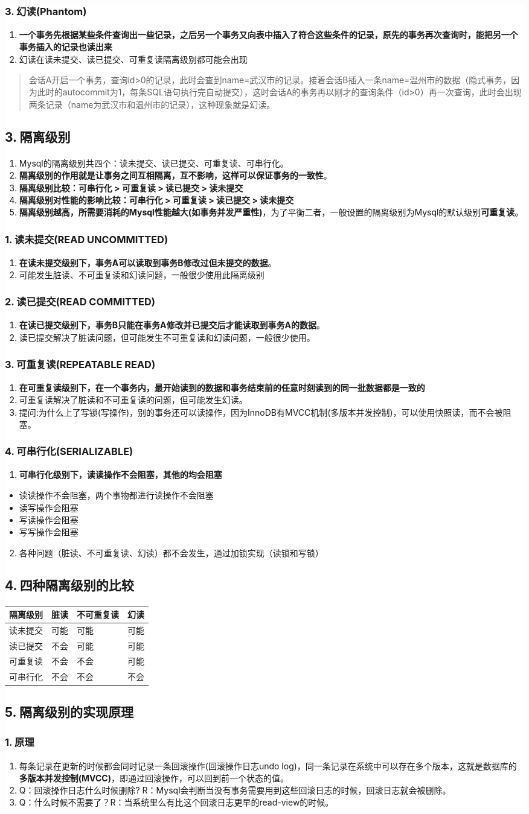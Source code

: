 ### 3. 幻读(Phantom)
1. **一个事务先根据某些条件查询出一些记录，之后另一个事务又向表中插入了符合这些条件的记录，原先的事务再次查询时，能把另一个事务插入的记录也读出来**
2. 幻读在读未提交、读已提交、可重复读隔离级别都可能会出现
> 会话A开启一个事务，查询id>0的记录，此时会查到name=武汉市的记录。接着会话B插入一条name=温州市的数据（隐式事务，因为此时的autocommit为1，每条SQL语句执行完自动提交），这时会话A的事务再以刚才的查询条件（id>0）再一次查询，此时会出现两条记录（name为武汉市和温州市的记录），这种现象就是幻读。

## 3. 隔离级别
1. Mysql的隔离级别共四个：读未提交、读已提交、可重复读、可串行化。
2. **隔离级别的作用就是让事务之间互相隔离，互不影响，这样可以保证事务的一致性**。
3. **隔离级别比较：可串行化 > 可重复读 > 读已提交 > 读未提交**
4. **隔离级别对性能的影响比较：可串行化 > 可重复读 > 读已提交 > 读未提交**
5. **隔离级别越高，所需要消耗的Mysql性能越大(如事务并发严重性)**，为了平衡二者，一般设置的隔离级别为Mysql的默认级别**可重复读**。

### 1. 读未提交(READ UNCOMMITTED)
1. **在读未提交级别下，事务A可以读取到事务B修改过但未提交的数据**。
2. 可能发生脏读、不可重复读和幻读问题，一般很少使用此隔离级别

### 2. 读已提交(READ COMMITTED)
1. **在读已提交级别下，事务B只能在事务A修改并已提交后才能读取到事务A的数据**。
2. 读已提交解决了脏读问题，但可能发生不可重复读和幻读问题，一般很少使用。

### 3. 可重复读(REPEATABLE READ)
1. **在可重复读级别下，在一个事务内，最开始读到的数据和事务结束前的任意时刻读到的同一批数据都是一致的**
2. 可重复读解决了脏读和不可重复读的问题，但可能发生幻读。
3. 提问:为什么上了写锁(写操作)，别的事务还可以读操作，因为InnoDB有MVCC机制(多版本并发控制)，可以使用快照读，而不会被阻塞。

### 4. 可串行化(SERIALIZABLE)
1. **可串行化级别下，读读操作不会阻塞，其他的均会阻塞**
- 读读操作不会阻塞，两个事物都进行读操作不会阻塞
- 读写操作会阻塞
- 写读操作会阻塞
- 写写操作会阻塞
2. 各种问题（脏读、不可重复读、幻读）都不会发生，通过加锁实现（读锁和写锁）

## 4. 四种隔离级别的比较
隔离级别 | 脏读 | 不可重复读 | 幻读
---|---|---|---|
读未提交 | 可能 | 可能 | 可能
读已提交 | 不会 | 可能 | 可能
可重复读 | 不会 | 不会 | 可能
可串行化 | 不会 | 不会 | 不会

## 5. 隔离级别的实现原理

### 1. 原理
1. 每条记录在更新的时候都会同时记录一条回滚操作(回滚操作日志undo log)，同一条记录在系统中可以存在多个版本，这就是数据库的**多版本并发控制(MVCC)**，即通过回滚操作，可以回到前一个状态的值。
2. Q：回滚操作日志什么时候删除?
   R：Mysql会判断当没有事务需要用到这些回滚日志的时候，回滚日志就会被删除。
3. Q：什么时候不需要了？R：当系统里么有比这个回滚日志更早的read-view的时候。
